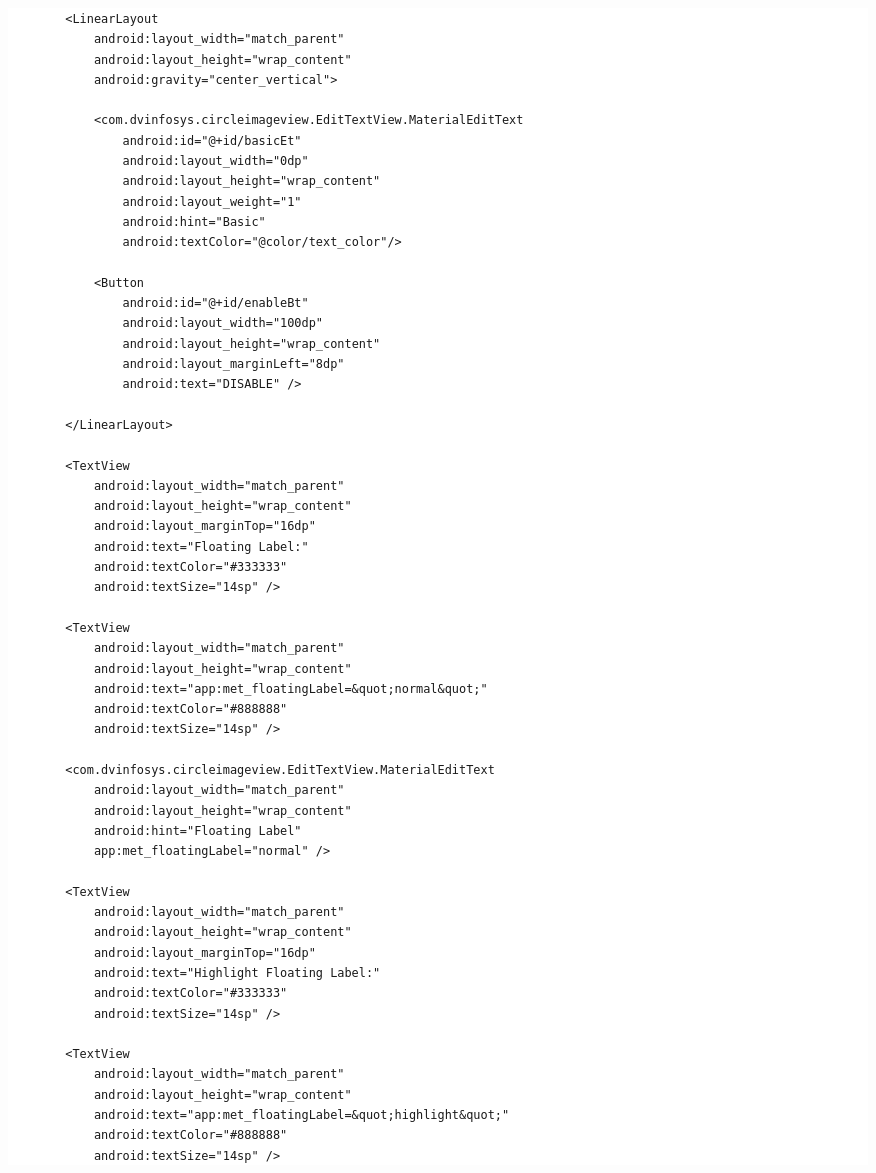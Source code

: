             <LinearLayout
                android:layout_width="match_parent"
                android:layout_height="wrap_content"
                android:gravity="center_vertical">

                <com.dvinfosys.circleimageview.EditTextView.MaterialEditText
                    android:id="@+id/basicEt"
                    android:layout_width="0dp"
                    android:layout_height="wrap_content"
                    android:layout_weight="1"
                    android:hint="Basic"
                    android:textColor="@color/text_color"/>

                <Button
                    android:id="@+id/enableBt"
                    android:layout_width="100dp"
                    android:layout_height="wrap_content"
                    android:layout_marginLeft="8dp"
                    android:text="DISABLE" />

            </LinearLayout>

            <TextView
                android:layout_width="match_parent"
                android:layout_height="wrap_content"
                android:layout_marginTop="16dp"
                android:text="Floating Label:"
                android:textColor="#333333"
                android:textSize="14sp" />

            <TextView
                android:layout_width="match_parent"
                android:layout_height="wrap_content"
                android:text="app:met_floatingLabel=&quot;normal&quot;"
                android:textColor="#888888"
                android:textSize="14sp" />

            <com.dvinfosys.circleimageview.EditTextView.MaterialEditText
                android:layout_width="match_parent"
                android:layout_height="wrap_content"
                android:hint="Floating Label"
                app:met_floatingLabel="normal" />

            <TextView
                android:layout_width="match_parent"
                android:layout_height="wrap_content"
                android:layout_marginTop="16dp"
                android:text="Highlight Floating Label:"
                android:textColor="#333333"
                android:textSize="14sp" />

            <TextView
                android:layout_width="match_parent"
                android:layout_height="wrap_content"
                android:text="app:met_floatingLabel=&quot;highlight&quot;"
                android:textColor="#888888"
                android:textSize="14sp" />
